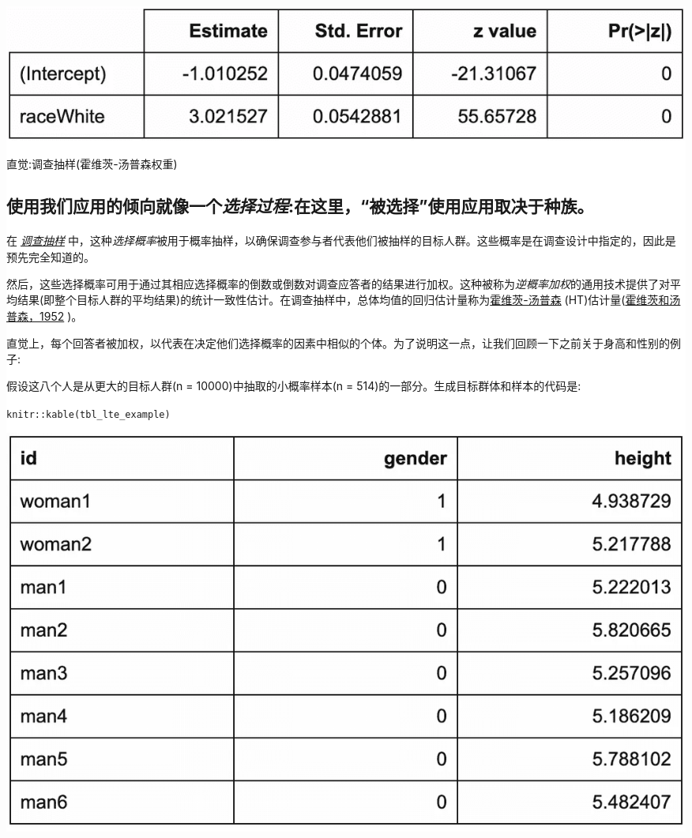 ![](img/8ef29673fc4135be7dd5ffb189dc789a.png)

直觉:调查抽样(霍维茨-汤普森权重)

## 使用我们应用的倾向就像一个*选择过程*:在这里，“被选择”使用应用取决于种族。

在 [*调查抽样*](https://en.wikipedia.org/wiki/Survey_sampling) 中，这种*选择概率*被用于概率抽样，以确保调查参与者代表他们被抽样的目标人群。这些概率是在调查设计中指定的，因此是预先完全知道的。

然后，这些选择概率可用于通过其相应选择概率的倒数或倒数对调查应答者的结果进行加权。这种被称为*逆概率加权*的通用技术提供了对平均结果(即整个目标人群的平均结果)的统计一致性估计。在调查抽样中，总体均值的回归估计量称为[霍维茨-汤普森](https://en.wikipedia.org/wiki/Horvitz%E2%80%93Thompson_estimator) (HT)估计量([霍维茨和汤普森，1952](https://www.jstor.org/stable/pdf/2280784.pdf) )。

直觉上，每个回答者被加权，以代表在决定他们选择概率的因素中相似的个体。为了说明这一点，让我们回顾一下之前关于身高和性别的例子:

假设这八个人是从更大的目标人群(n = 10000)中抽取的小概率样本(n = 514)的一部分。生成目标群体和样本的代码是:

```
knitr::kable(tbl_lte_example)
```

![](img/5917d14e06c0c427806a184d91540dda.png)
